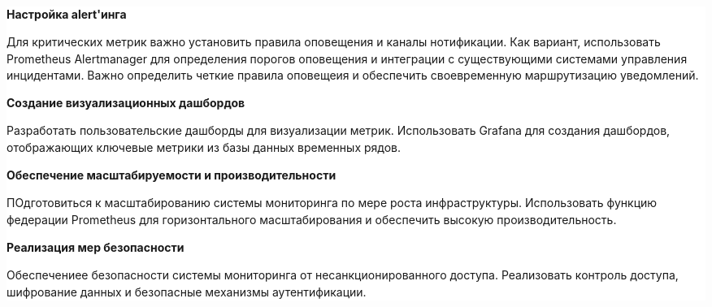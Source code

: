 **Настройка alert'инга**

Для критических метрик важно установить правила оповещения и каналы нотификации. Как вариант, использовать Prometheus
Alertmanager для определения порогов оповещения и интеграции с существующими системами управления инцидентами. 
Важно определить четкие правила оповещеия и обеспечить своевременную маршрутизацию уведомлений.

**Создание визуализационных дашбордов**

Разработать пользовательские дашборды для визуализации метрик. Использовать Grafana для создания дашбордов, отображающих
ключевые метрики из базы данных временных рядов.

**Обеспечение масштабируемости и производительности**

ПОдготовиться к масштабированию системы мониторинга по мере роста инфраструктуры. Использовать функцию федерации Prometheus
для горизонтального масштабирования и обеспечить высокую производительность. 

**Реализация мер безопасности**

Обеспечениее безопасности системы мониторинга от несанкционированного доступа. Реализовать контроль доступа, шифрование
данных и безопасные механизмы аутентификации.